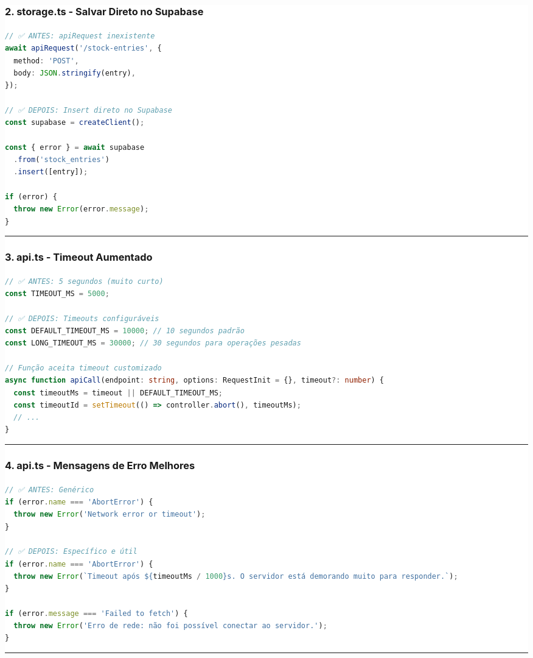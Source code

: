 
### **2. storage.ts - Salvar Direto no Supabase**

```typescript
// ✅ ANTES: apiRequest inexistente
await apiRequest('/stock-entries', {
  method: 'POST',
  body: JSON.stringify(entry),
});

// ✅ DEPOIS: Insert direto no Supabase
const supabase = createClient();

const { error } = await supabase
  .from('stock_entries')
  .insert([entry]);

if (error) {
  throw new Error(error.message);
}
```

---

### **3. api.ts - Timeout Aumentado**

```typescript
// ✅ ANTES: 5 segundos (muito curto)
const TIMEOUT_MS = 5000;

// ✅ DEPOIS: Timeouts configuráveis
const DEFAULT_TIMEOUT_MS = 10000; // 10 segundos padrão
const LONG_TIMEOUT_MS = 30000; // 30 segundos para operações pesadas

// Função aceita timeout customizado
async function apiCall(endpoint: string, options: RequestInit = {}, timeout?: number) {
  const timeoutMs = timeout || DEFAULT_TIMEOUT_MS;
  const timeoutId = setTimeout(() => controller.abort(), timeoutMs);
  // ...
}
```

---

### **4. api.ts - Mensagens de Erro Melhores**

```typescript
// ✅ ANTES: Genérico
if (error.name === 'AbortError') {
  throw new Error('Network error or timeout');
}

// ✅ DEPOIS: Específico e útil
if (error.name === 'AbortError') {
  throw new Error(`Timeout após ${timeoutMs / 1000}s. O servidor está demorando muito para responder.`);
}

if (error.message === 'Failed to fetch') {
  throw new Error('Erro de rede: não foi possível conectar ao servidor.');
}
```

---